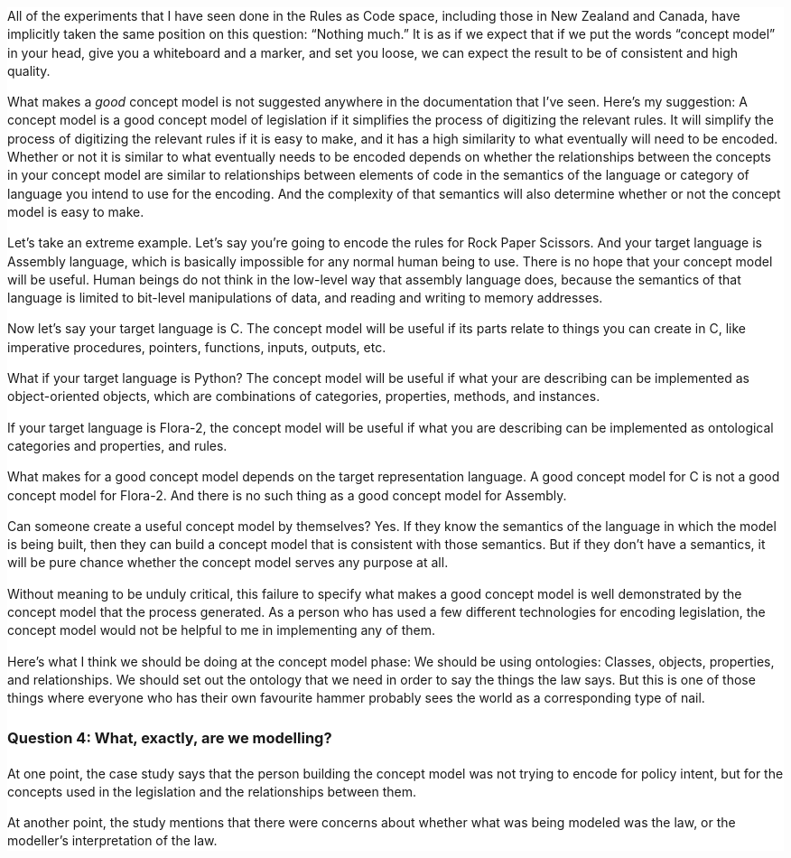 All of the experiments that I have seen done in the Rules as Code space, including those in New Zealand and Canada, have implicitly taken the same position on this question: “Nothing much.” It is as if we expect that if we put the words “concept model” in your head, give you a whiteboard and a marker, and set you loose, we can expect the result to be of consistent and high quality.

What makes a _good_ concept model is not suggested anywhere in the documentation that I’ve seen. Here’s my suggestion: A concept model is a good concept model of legislation if it simplifies the process of digitizing the relevant rules. It will simplify the process of digitizing the relevant rules if it is easy to make, and it has a high similarity to what eventually will need to be encoded. Whether or not it is similar to what eventually needs to be encoded depends on whether the relationships between the concepts in your concept model are similar to relationships between elements of code in the semantics of the language or category of language you intend to use for the encoding. And the complexity of that semantics will also determine whether or not the concept model is easy to make.

Let’s take an extreme example. Let’s say you’re going to encode the rules for Rock Paper Scissors. And your target language is Assembly language, which is basically impossible for any normal human being to use. There is no hope that your concept model will be useful. Human beings do not think in the low-level way that assembly language does, because the semantics of that language is limited to bit-level manipulations of data, and reading and writing to memory addresses.

Now let’s say your target language is C. The concept model will be useful if its parts relate to things you can create in C, like imperative procedures, pointers, functions, inputs, outputs, etc.

What if your target language is Python? The concept model will be useful if what your are describing can be implemented as object-oriented objects, which are combinations of categories, properties, methods, and instances.

If your target language is Flora-2, the concept model will be useful if what you are describing can be implemented as ontological categories and properties, and rules.

What makes for a good concept model depends on the target representation language. A good concept model for C is not a good concept model for Flora-2. And there is no such thing as a good concept model for Assembly.

Can someone create a useful concept model by themselves? Yes. If they know the semantics of the language in which the model is being built, then they can build a concept model that is consistent with those semantics. But if they don’t have a semantics, it will be pure chance whether the concept model serves any purpose at all.

Without meaning to be unduly critical, this failure to specify what makes a good concept model is well demonstrated by the concept model that the process generated. As a person who has used a few different technologies for encoding legislation, the concept model would not be helpful to me in implementing any of them.

Here’s what I think we should be doing at the concept model phase: We should be using ontologies: Classes, objects, properties, and relationships. We should set out the ontology that we need in order to say the things the law says. But this is one of those things where everyone who has their own favourite hammer probably sees the world as a corresponding type of nail.

### Question 4: What, exactly, are we modelling?

At one point, the case study says that the person building the concept model was not trying to encode for policy intent, but for the concepts used in the legislation and the relationships between them.

At another point, the study mentions that there were concerns about whether what was being modeled was the law, or the modeller’s interpretation of the law.
